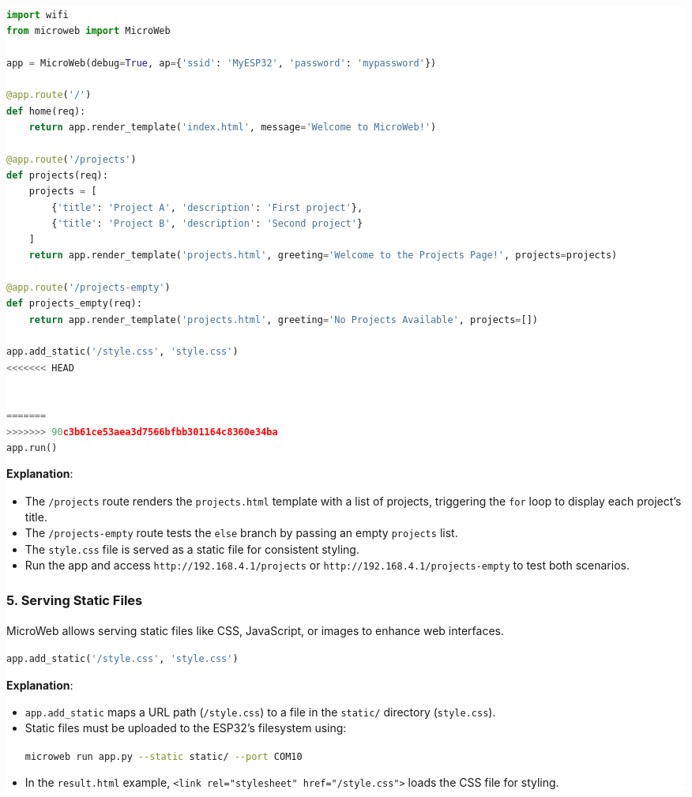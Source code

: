 ```python
import wifi
from microweb import MicroWeb

app = MicroWeb(debug=True, ap={'ssid': 'MyESP32', 'password': 'mypassword'})

@app.route('/')
def home(req):
    return app.render_template('index.html', message='Welcome to MicroWeb!')

@app.route('/projects')
def projects(req):
    projects = [
        {'title': 'Project A', 'description': 'First project'},
        {'title': 'Project B', 'description': 'Second project'}
    ]
    return app.render_template('projects.html', greeting='Welcome to the Projects Page!', projects=projects)

@app.route('/projects-empty')
def projects_empty(req):
    return app.render_template('projects.html', greeting='No Projects Available', projects=[])

app.add_static('/style.css', 'style.css')
<<<<<<< HEAD


=======
>>>>>>> 90c3b61ce53aea3d7566bfbb301164c8360e34ba
app.run()
```

**Explanation**:
- The `/projects` route renders the `projects.html` template with a list of projects, triggering the `for` loop to display each project’s title.
- The `/projects-empty` route tests the `else` branch by passing an empty `projects` list.
- The `style.css` file is served as a static file for consistent styling.
- Run the app and access `http://192.168.4.1/projects` or `http://192.168.4.1/projects-empty` to test both scenarios.

### **5. Serving Static Files**
MicroWeb allows serving static files like CSS, JavaScript, or images to enhance web interfaces.

```python
app.add_static('/style.css', 'style.css')
```

**Explanation**:
- `app.add_static` maps a URL path (`/style.css`) to a file in the `static/` directory (`style.css`).
- Static files must be uploaded to the ESP32’s filesystem using:
  ```bash
  microweb run app.py --static static/ --port COM10
  ```
- In the `result.html` example, `<link rel="stylesheet" href="/style.css">` loads the CSS file for styling.
